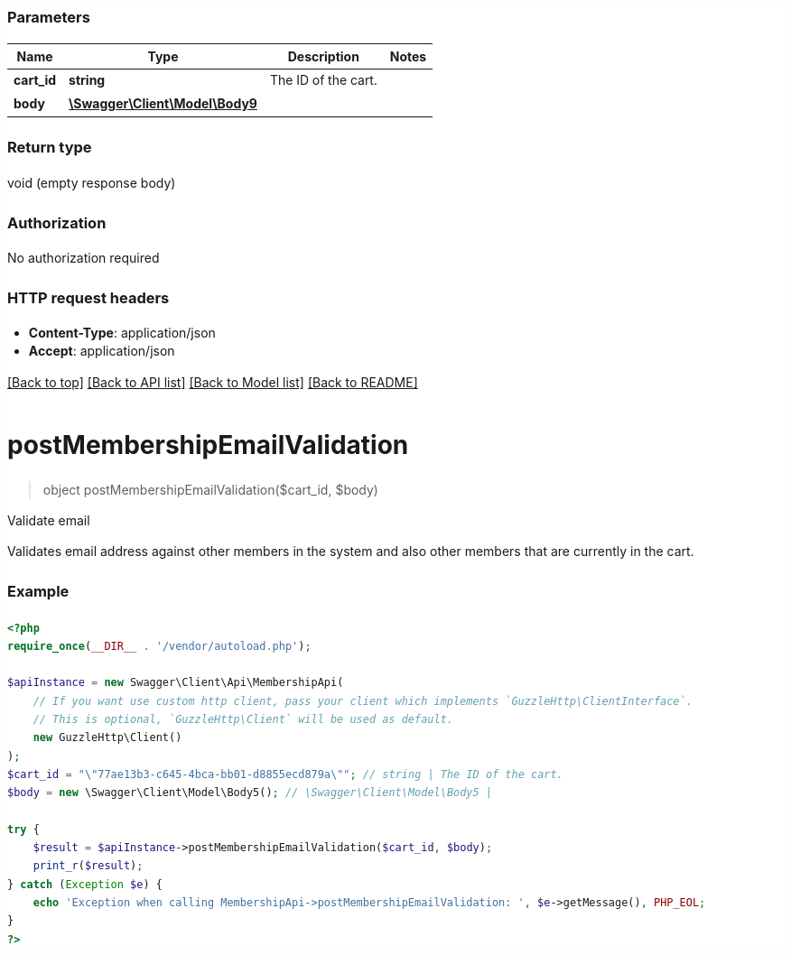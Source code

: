 ### Parameters

Name | Type | Description  | Notes
------------- | ------------- | ------------- | -------------
 **cart_id** | **string**| The ID of the cart. |
 **body** | [**\Swagger\Client\Model\Body9**](../Model/Body9.md)|  |

### Return type

void (empty response body)

### Authorization

No authorization required

### HTTP request headers

 - **Content-Type**: application/json
 - **Accept**: application/json

[[Back to top]](#) [[Back to API list]](../../README.md#documentation-for-api-endpoints) [[Back to Model list]](../../README.md#documentation-for-models) [[Back to README]](../../README.md)

# **postMembershipEmailValidation**
> object postMembershipEmailValidation($cart_id, $body)

Validate email

Validates email address against other members in the system and also other members that are currently in the cart.

### Example
```php
<?php
require_once(__DIR__ . '/vendor/autoload.php');

$apiInstance = new Swagger\Client\Api\MembershipApi(
    // If you want use custom http client, pass your client which implements `GuzzleHttp\ClientInterface`.
    // This is optional, `GuzzleHttp\Client` will be used as default.
    new GuzzleHttp\Client()
);
$cart_id = "\"77ae13b3-c645-4bca-bb01-d8855ecd879a\""; // string | The ID of the cart.
$body = new \Swagger\Client\Model\Body5(); // \Swagger\Client\Model\Body5 | 

try {
    $result = $apiInstance->postMembershipEmailValidation($cart_id, $body);
    print_r($result);
} catch (Exception $e) {
    echo 'Exception when calling MembershipApi->postMembershipEmailValidation: ', $e->getMessage(), PHP_EOL;
}
?>
```
